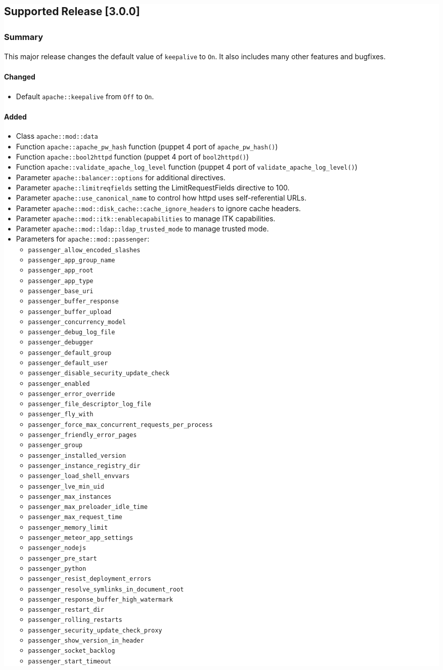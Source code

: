 ## Supported Release [3.0.0]
### Summary
This major release changes the default value of `keepalive` to `On`. It also includes many other features and bugfixes.

#### Changed
- Default `apache::keepalive` from `Off` to `On`.

#### Added
- Class `apache::mod::data`
- Function `apache::apache_pw_hash` function (puppet 4 port of `apache_pw_hash()`)
- Function `apache::bool2httpd` function (puppet 4 port of `bool2httpd()`)
- Function `apache::validate_apache_log_level` function (puppet 4 port of `validate_apache_log_level()`)
- Parameter `apache::balancer::options` for additional directives.
- Parameter `apache::limitreqfields` setting the LimitRequestFields directive to 100.
- Parameter `apache::use_canonical_name` to control how httpd uses self-referential URLs.
- Parameter `apache::mod::disk_cache::cache_ignore_headers` to ignore cache headers.
- Parameter `apache::mod::itk::enablecapabilities` to manage ITK capabilities.
- Parameter `apache::mod::ldap::ldap_trusted_mode` to manage trusted mode.
- Parameters for `apache::mod::passenger`:
  - `passenger_allow_encoded_slashes`
  - `passenger_app_group_name`
  - `passenger_app_root`
  - `passenger_app_type`
  - `passenger_base_uri`
  - `passenger_buffer_response`
  - `passenger_buffer_upload`
  - `passenger_concurrency_model`
  - `passenger_debug_log_file`
  - `passenger_debugger`
  - `passenger_default_group`
  - `passenger_default_user`
  - `passenger_disable_security_update_check`
  - `passenger_enabled`
  - `passenger_error_override`
  - `passenger_file_descriptor_log_file`
  - `passenger_fly_with`
  - `passenger_force_max_concurrent_requests_per_process`
  - `passenger_friendly_error_pages`
  - `passenger_group`
  - `passenger_installed_version`
  - `passenger_instance_registry_dir`
  - `passenger_load_shell_envvars`
  - `passenger_lve_min_uid`
  - `passenger_max_instances`
  - `passenger_max_preloader_idle_time`
  - `passenger_max_request_time`
  - `passenger_memory_limit`
  - `passenger_meteor_app_settings`
  - `passenger_nodejs`
  - `passenger_pre_start`
  - `passenger_python`
  - `passenger_resist_deployment_errors`
  - `passenger_resolve_symlinks_in_document_root`
  - `passenger_response_buffer_high_watermark`
  - `passenger_restart_dir`
  - `passenger_rolling_restarts`
  - `passenger_security_update_check_proxy`
  - `passenger_show_version_in_header`
  - `passenger_socket_backlog`
  - `passenger_start_timeout`